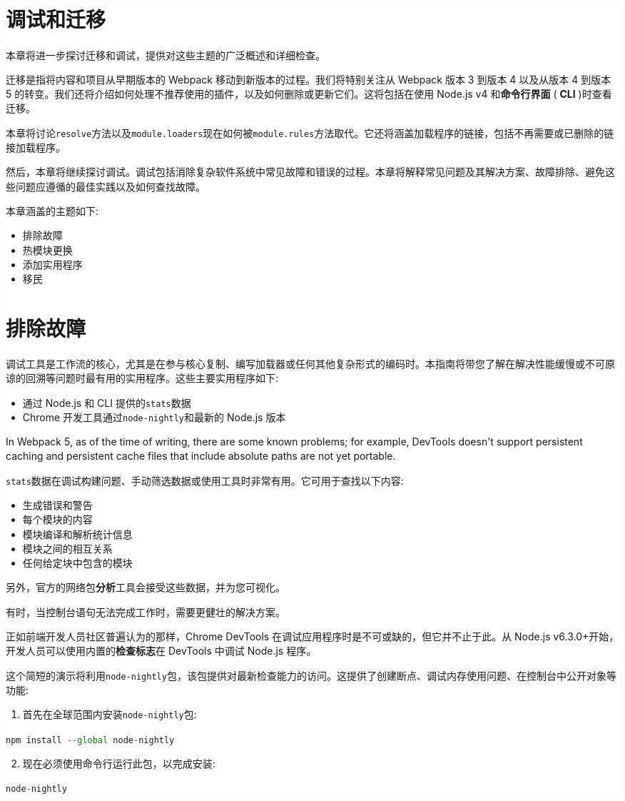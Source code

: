 # 调试和迁移

本章将进一步探讨迁移和调试，提供对这些主题的广泛概述和详细检查。

迁移是指将内容和项目从早期版本的 Webpack 移动到新版本的过程。我们将特别关注从 Webpack 版本 3 到版本 4 以及从版本 4 到版本 5 的转变。我们还将介绍如何处理不推荐使用的插件，以及如何删除或更新它们。这将包括在使用 Node.js v4 和**命令行界面** ( **CLI** )时查看迁移。

本章将讨论`resolve`方法以及`module.loaders`现在如何被`module.rules`方法取代。它还将涵盖加载程序的链接，包括不再需要或已删除的链接加载程序。

然后，本章将继续探讨调试。调试包括消除复杂软件系统中常见故障和错误的过程。本章将解释常见问题及其解决方案、故障排除、避免这些问题应遵循的最佳实践以及如何查找故障。

本章涵盖的主题如下:

*   排除故障
*   热模块更换
*   添加实用程序
*   移民

# 排除故障

调试工具是工作流的核心，尤其是在参与核心复制、编写加载器或任何其他复杂形式的编码时。本指南将带您了解在解决性能缓慢或不可原谅的回溯等问题时最有用的实用程序。这些主要实用程序如下:

*   通过 Node.js 和 CLI 提供的`stats`数据
*   Chrome 开发工具通过`node-nightly`和最新的 Node.js 版本

In Webpack 5, as of the time of writing, there are some known problems; for example, DevTools doesn't support persistent caching and persistent cache files that include absolute paths are not yet portable.

`stats`数据在调试构建问题、手动筛选数据或使用工具时非常有用。它可用于查找以下内容:

*   生成错误和警告
*   每个模块的内容
*   模块编译和解析统计信息
*   模块之间的相互关系
*   任何给定块中包含的模块

另外，官方的网络包**分析**工具会接受这些数据，并为您可视化。

有时，当控制台语句无法完成工作时，需要更健壮的解决方案。

正如前端开发人员社区普遍认为的那样，Chrome DevTools 在调试应用程序时是不可或缺的，但它并不止于此。从 Node.js v6.3.0+开始，开发人员可以使用内置的**检查标志**在 DevTools 中调试 Node.js 程序。

这个简短的演示将利用`node-nightly`包，该包提供对最新检查能力的访问。这提供了创建断点、调试内存使用问题、在控制台中公开对象等功能:

1.  首先在全球范围内安装`node-nightly`包:

```js
npm install --global node-nightly
```

2.  现在必须使用命令行运行此包，以完成安装:

```js
node-nightly
```
